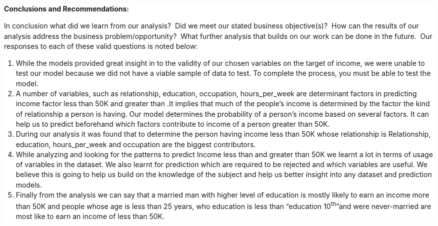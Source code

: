 <p><b>Conclusions and Recommendations:</b></p>
<p>In conclusion what did we learn from our analysis?&nbsp; Did we meet our stated business objective(s)?&nbsp; How can the results of our analysis address the business problem/opportunity?&nbsp; What further analysis that builds on our work can be done in the future.&nbsp; Our responses to each of these valid questions is noted below:</p>
<ol>
<li>While the models provided great insight in to the validity of our chosen variables on the target of income, we were unable to test our model because we did not have a viable sample of data to test. To complete the process, you must be able to test the model.</li>
<li>A number of variables, such as relationship, education, occupation, hours_per_week are determinant factors in predicting income factor less than 50K and greater than .It implies that much of the people&rsquo;s income is determined by the factor the kind of relationship a person is having. Our model determines the probability of a person&rsquo;s income based on several factors. It can help us to predict beforehand which factors contribute to income of a person greater than 50K.</li>
<li>During our analysis it was found that to determine the person having income less than 50K whose relationship is Relationship, education, hours_per_week and occupation are the biggest contributors.</li>
<li>While analyzing and looking for the patterns to predict Income less than and greater than 50K we learnt a lot in terms of usage of variables in the dataset. We also learnt for prediction which are required to be rejected and which variables are useful. We believe this is going to help us build on the knowledge of the subject and help us better insight into any dataset and prediction models.</li>
<li>Finally from the analysis we can say that a married man with higher level of education is mostly likely to earn an income more than 50K and people whose age is less than 25 years, who education is less than &ldquo;education 10<sup>th</sup>&rdquo;and were never-married are most like to earn an income of less than 50K.</li>
</ol>
